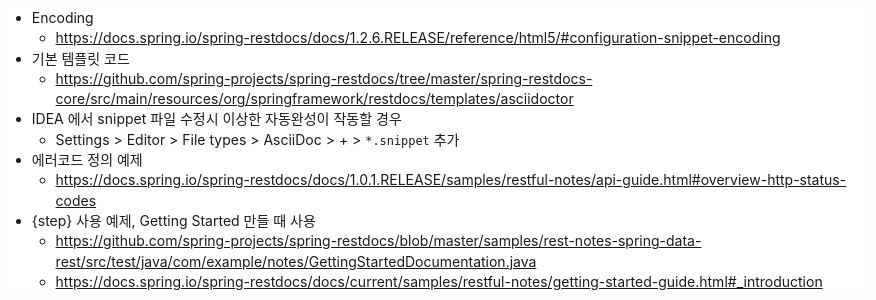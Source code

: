 - Encoding
  - <https://docs.spring.io/spring-restdocs/docs/1.2.6.RELEASE/reference/html5/#configuration-snippet-encoding>
- 기본 템플릿 코드
  - <https://github.com/spring-projects/spring-restdocs/tree/master/spring-restdocs-core/src/main/resources/org/springframework/restdocs/templates/asciidoctor>
- IDEA 에서 snippet 파일 수정시 이상한 자동완성이 작동할 경우
  - Settings > Editor > File types > AsciiDoc > + > `*.snippet` 추가
- 에러코드 정의 예제
  - <https://docs.spring.io/spring-restdocs/docs/1.0.1.RELEASE/samples/restful-notes/api-guide.html#overview-http-status-codes>
- {step} 사용 예제, Getting Started 만들 때 사용
  - <https://github.com/spring-projects/spring-restdocs/blob/master/samples/rest-notes-spring-data-rest/src/test/java/com/example/notes/GettingStartedDocumentation.java>
  - <https://docs.spring.io/spring-restdocs/docs/current/samples/restful-notes/getting-started-guide.html#_introduction>
